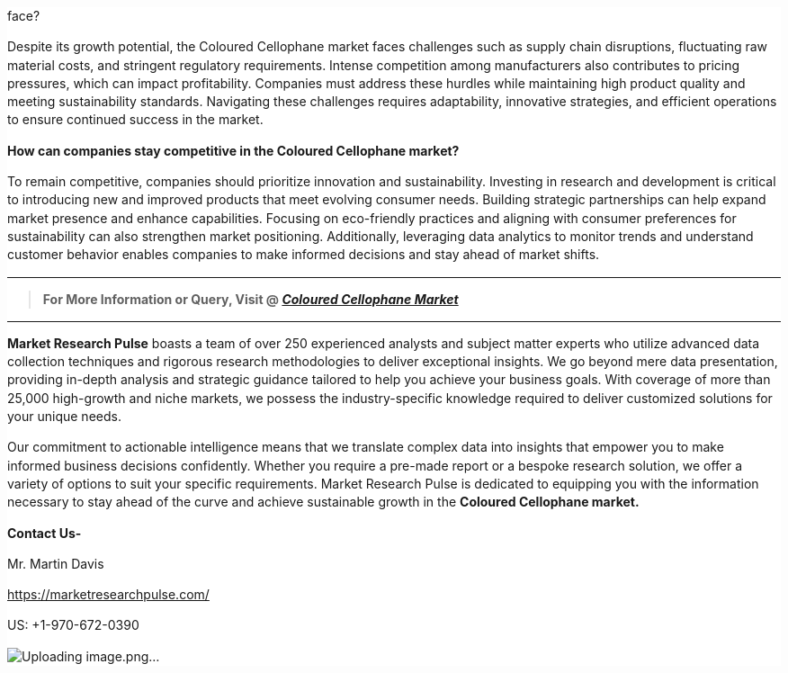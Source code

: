 face?</strong></p><p>Despite its growth potential, the Coloured Cellophane market faces challenges such as supply chain disruptions, fluctuating raw material costs, and stringent regulatory requirements. Intense competition among manufacturers also contributes to pricing pressures, which can impact profitability. Companies must address these hurdles while maintaining high product quality and meeting sustainability standards. Navigating these challenges requires adaptability, innovative strategies, and efficient operations to ensure continued success in the market.</p><p><strong>How can companies stay competitive in the Coloured Cellophane market?</strong></p><p>To remain competitive, companies should prioritize innovation and sustainability. Investing in research and development is critical to introducing new and improved products that meet evolving consumer needs. Building strategic partnerships can help expand market presence and enhance capabilities. Focusing on eco-friendly practices and aligning with consumer preferences for sustainability can also strengthen market positioning. Additionally, leveraging data analytics to monitor trends and understand customer behavior enables companies to make informed decisions and stay ahead of market shifts.</p><hr /><blockquote><p><strong>For More Information or Query, Visit @&nbsp;<em><a href="https://marketresearchpulse.com/report/119473/coloured-cellophane-market?utm_source=Linkedin&utm_medium=025">Coloured Cellophane Market</a></em></strong></p></blockquote><hr /><p><strong>Market Research Pulse</strong> boasts a team of over 250 experienced analysts and subject matter experts who utilize advanced data collection techniques and rigorous research methodologies to deliver exceptional insights. We go beyond mere data presentation, providing in-depth analysis and strategic guidance tailored to help you achieve your business goals. With coverage of more than 25,000 high-growth and niche markets, we possess the industry-specific knowledge required to deliver customized solutions for your unique needs.</p><p>Our commitment to actionable intelligence means that we translate complex data into insights that empower you to make informed business decisions confidently. Whether you require a pre-made report or a bespoke research solution, we offer a variety of options to suit your specific requirements. Market Research Pulse is dedicated to equipping you with the information necessary to stay ahead of the curve and achieve sustainable growth in the <strong>Coloured Cellophane market.</strong></p><p><strong>Contact Us-</strong></p><p>Mr. Martin Davis</p><p>https://marketresearchpulse.com/</p><p>US: +1-970-672-0390</p>
![Uploading image.png…]()
